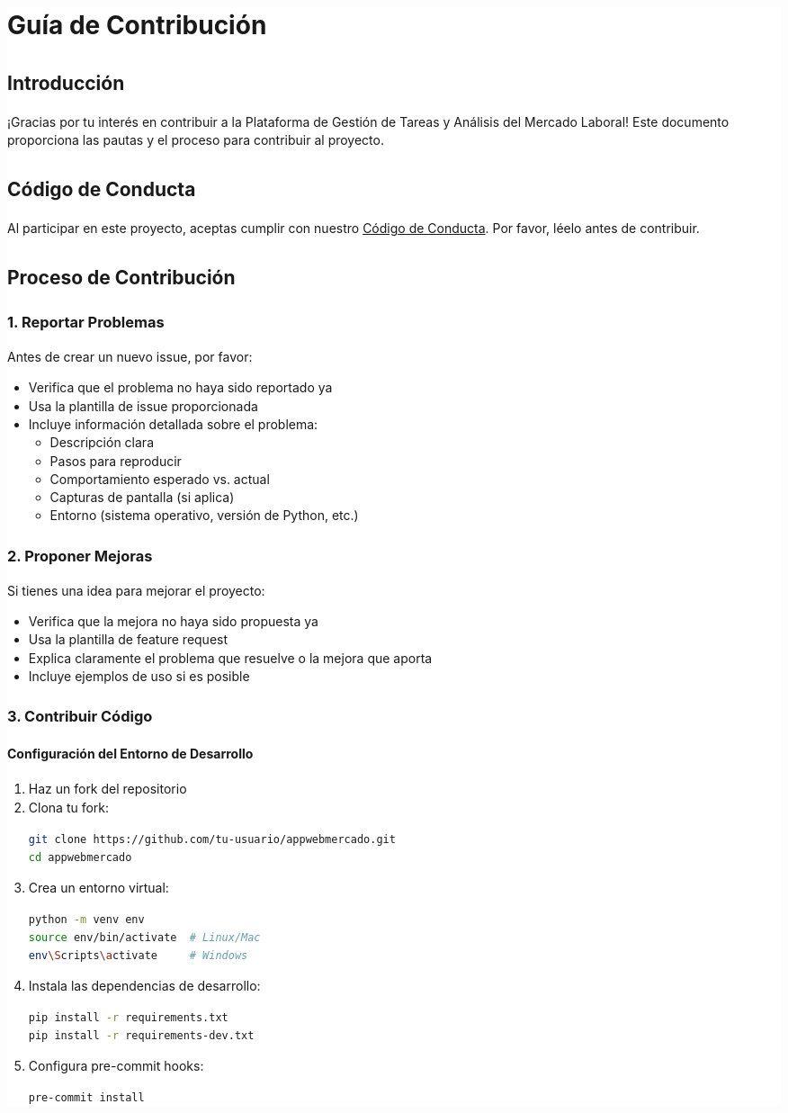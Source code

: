 # Guía de Contribución

## Introducción

¡Gracias por tu interés en contribuir a la Plataforma de Gestión de Tareas y Análisis del Mercado Laboral! Este documento proporciona las pautas y el proceso para contribuir al proyecto.

## Código de Conducta

Al participar en este proyecto, aceptas cumplir con nuestro [Código de Conducta](CODE_OF_CONDUCT.md). Por favor, léelo antes de contribuir.

## Proceso de Contribución

### 1. Reportar Problemas

Antes de crear un nuevo issue, por favor:

- Verifica que el problema no haya sido reportado ya
- Usa la plantilla de issue proporcionada
- Incluye información detallada sobre el problema:
  - Descripción clara
  - Pasos para reproducir
  - Comportamiento esperado vs. actual
  - Capturas de pantalla (si aplica)
  - Entorno (sistema operativo, versión de Python, etc.)

### 2. Proponer Mejoras

Si tienes una idea para mejorar el proyecto:

- Verifica que la mejora no haya sido propuesta ya
- Usa la plantilla de feature request
- Explica claramente el problema que resuelve o la mejora que aporta
- Incluye ejemplos de uso si es posible

### 3. Contribuir Código

#### Configuración del Entorno de Desarrollo

1. Haz un fork del repositorio
2. Clona tu fork:
   ```bash
   git clone https://github.com/tu-usuario/appwebmercado.git
   cd appwebmercado
   ```
3. Crea un entorno virtual:
   ```bash
   python -m venv env
   source env/bin/activate  # Linux/Mac
   env\Scripts\activate     # Windows
   ```
4. Instala las dependencias de desarrollo:
   ```bash
   pip install -r requirements.txt
   pip install -r requirements-dev.txt
   ```
5. Configura pre-commit hooks:
   ```bash
   pre-commit install
   ```
